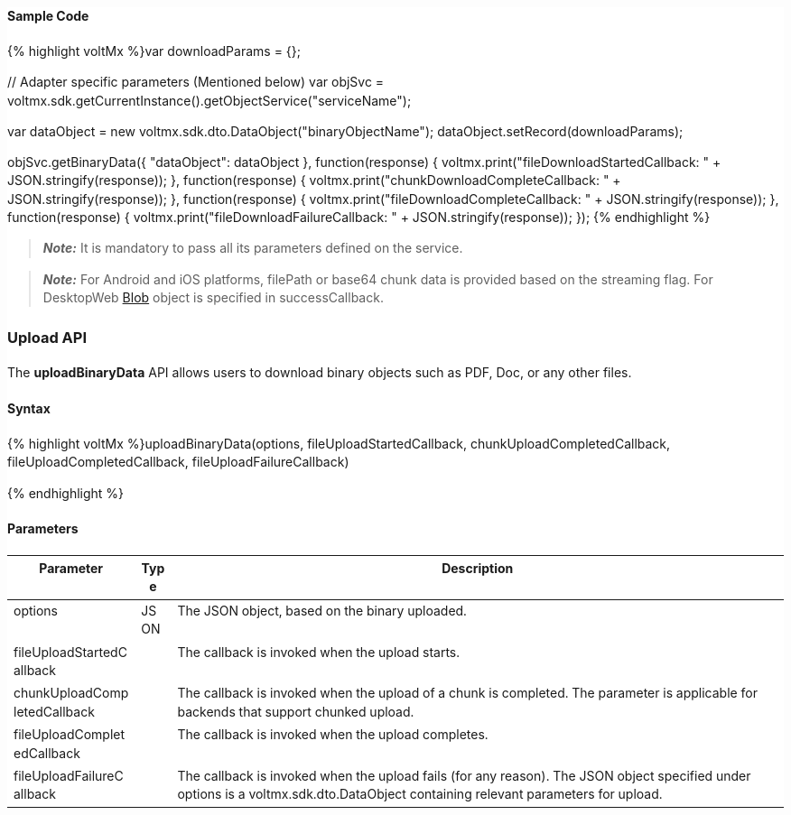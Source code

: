 #### **Sample Code**

{% highlight voltMx %}var downloadParams = {};

// Adapter specific parameters (Mentioned below)
var objSvc = voltmx.sdk.getCurrentInstance().getObjectService("serviceName");

var dataObject = new voltmx.sdk.dto.DataObject("binaryObjectName");
dataObject.setRecord(downloadParams);

objSvc.getBinaryData({
        "dataObject": dataObject
    },
    function(response) {
        voltmx.print("fileDownloadStartedCallback: " + JSON.stringify(response));
    },
    function(response) {
        voltmx.print("chunkDownloadCompleteCallback: " + JSON.stringify(response));
    },
    function(response) {
        voltmx.print("fileDownloadCompleteCallback: " + JSON.stringify(response));
    },
    function(response) {
        voltmx.print("fileDownloadFailureCallback: " + JSON.stringify(response));
    });
{% endhighlight %}

> **_Note:_** It is mandatory to pass all its parameters defined on the service.

> **_Note:_** For Android and iOS platforms, filePath or base64 chunk data is provided based on the streaming flag. For DesktopWeb [Blob](https://developer.mozilla.org/en-US/docs/Web/API/Blob) object is specified in successCallback.

### Upload API

The **uploadBinaryData** API allows users to download binary objects such as PDF, Doc, or any other files.

#### **Syntax**

{% highlight voltMx %}uploadBinaryData(options, fileUploadStartedCallback, chunkUploadCompletedCallback, fileUploadCompletedCallback, fileUploadFailureCallback)

{% endhighlight %}

#### **Parameters**

  
| Parameter | Type | Description |
| --- | --- | --- |
| options | JSON | The JSON object, based on the binary uploaded. |
| fileUploadStartedCallback |   | The callback is invoked when the upload starts. |
| chunkUploadCompletedCallback |   | The callback is invoked when the upload of a chunk is completed. The parameter is applicable for backends that support chunked upload. |
| fileUploadCompletedCallback |   | The callback is invoked when the upload completes. |
| fileUploadFailureCallback |   | The callback is invoked when the upload fails (for any reason). The JSON object specified under options is a voltmx.sdk.dto.DataObject containing relevant parameters for upload. |
